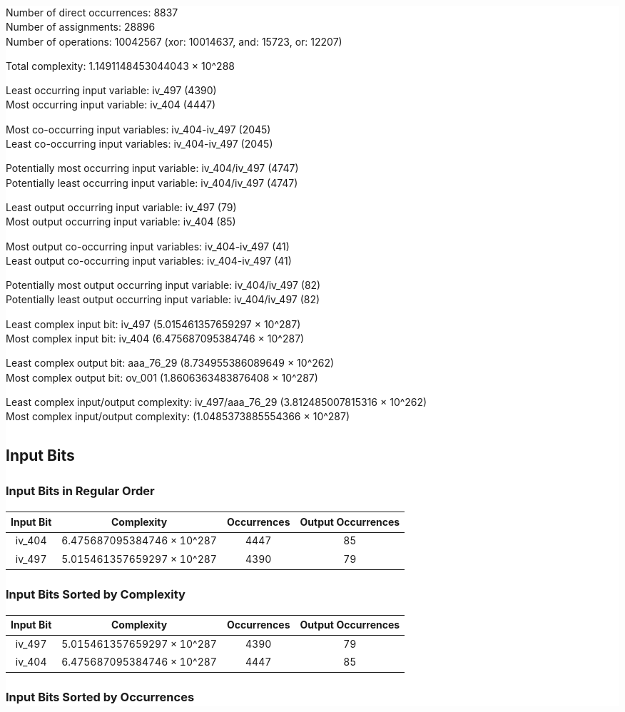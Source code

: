 Number of direct occurrences: 8837  
Number of assignments: 28896  
Number of operations: 10042567
(xor: 10014637,
and: 15723,
or: 12207)

Total complexity: 1.1491148453044043 × 10^288

Least occurring input variable: iv_497 (4390)  
Most occurring input variable: iv_404 (4447)

Most co-occurring input variables: iv_404-iv_497 (2045)  
Least co-occurring input variables: iv_404-iv_497 (2045)

Potentially most occurring input variable: iv_404/iv_497 (4747)  
Potentially least occurring input variable: iv_404/iv_497 (4747)

Least output occurring input variable: iv_497 (79)  
Most output occurring input variable: iv_404 (85)

Most output co-occurring input variables: iv_404-iv_497 (41)  
Least output co-occurring input variables: iv_404-iv_497 (41)

Potentially most output occurring input variable: iv_404/iv_497 (82)  
Potentially least output occurring input variable: iv_404/iv_497 (82)

Least complex input bit: iv_497 (5.015461357659297 × 10^287)  
Most complex input bit: iv_404 (6.475687095384746 × 10^287)

Least complex output bit: aaa_76_29 (8.734955386089649 × 10^262)  
Most complex output bit: ov_001 (1.8606363483876408 × 10^287)

Least complex input/output complexity: iv_497/aaa_76_29 (3.812485007815316 × 10^262)  
Most complex input/output complexity:  (1.0485373885554366 × 10^287)

## Input Bits

### Input Bits in Regular Order

| Input Bit | Complexity | Occurrences | Output Occurrences |
|:---------:|:----------:|:-----------:|:------------------:|
| iv_404 | 6.475687095384746 × 10^287 | 4447 | 85 |
| iv_497 | 5.015461357659297 × 10^287 | 4390 | 79 |

### Input Bits Sorted by Complexity

| Input Bit | Complexity | Occurrences | Output Occurrences |
|:---------:|:----------:|:-----------:|:------------------:|
| iv_497 | 5.015461357659297 × 10^287 | 4390 | 79 |
| iv_404 | 6.475687095384746 × 10^287 | 4447 | 85 |

### Input Bits Sorted by Occurrences
